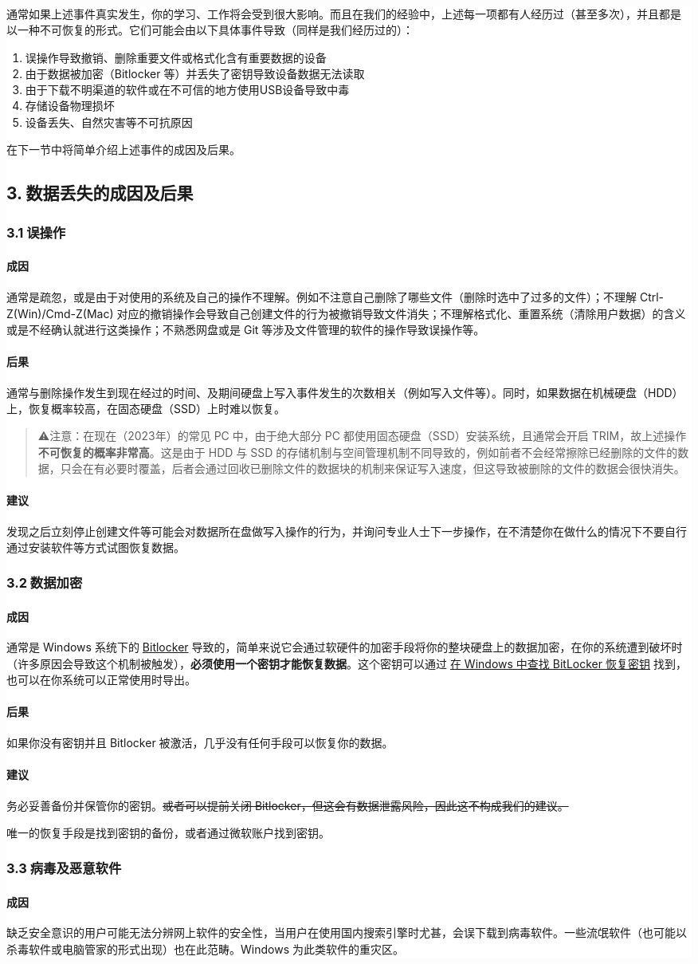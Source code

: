 通常如果上述事件真实发生，你的学习、工作将会受到很大影响。而且在我们的经验中，上述每一项都有人经历过（甚至多次），并且都是以一种不可恢复的形式。它们可能会由以下具体事件导致（同样是我们经历过的）：

1. 误操作导致撤销、删除重要文件或格式化含有重要数据的设备
2. 由于数据被加密（Bitlocker 等）并丢失了密钥导致设备数据无法读取
3. 由于下载不明渠道的软件或在不可信的地方使用USB设备导致中毒
4. 存储设备物理损坏
5. 设备丢失、自然灾害等不可抗原因

在下一节中将简单介绍上述事件的成因及后果。

## 3. 数据丢失的成因及后果

### 3.1 误操作

#### 成因

通常是疏忽，或是由于对使用的系统及自己的操作不理解。例如不注意自己删除了哪些文件（删除时选中了过多的文件）；不理解 Ctrl-Z(Win)/Cmd-Z(Mac) 对应的撤销操作会导致自己创建文件的行为被撤销导致文件消失；不理解格式化、重置系统（清除用户数据）的含义或是不经确认就进行这类操作；不熟悉网盘或是 Git 等涉及文件管理的软件的操作导致误操作等。

#### 后果

通常与删除操作发生到现在经过的时间、及期间硬盘上写入事件发生的次数相关（例如写入文件等）。同时，如果数据在机械硬盘（HDD）上，恢复概率较高，在固态硬盘（SSD）上时难以恢复。

> ⚠️注意：在现在（2023年）的常见 PC 中，由于绝大部分 PC 都使用固态硬盘（SSD）安装系统，且通常会开启 TRIM，故上述操作**不可恢复的概率非常高**。这是由于 HDD 与 SSD 的存储机制与空间管理机制不同导致的，例如前者不会经常擦除已经删除的文件的数据，只会在有必要时覆盖，后者会通过回收已删除文件的数据块的机制来保证写入速度，但这导致被删除的文件的数据会很快消失。

#### 建议

发现之后立刻停止创建文件等可能会对数据所在盘做写入操作的行为，并询问专业人士下一步操作，在不清楚你在做什么的情况下不要自行通过安装软件等方式试图恢复数据。

### 3.2 数据加密

#### 成因

通常是 Windows 系统下的 [Bitlocker](https://learn.microsoft.com/zh-cn/windows/security/information-protection/bitlocker/bitlocker-overview) 导致的，简单来说它会通过软硬件的加密手段将你的整块硬盘上的数据加密，在你的系统遭到破坏时（许多原因会导致这个机制被触发），**必须使用一个密钥才能恢复数据**。这个密钥可以通过 [在 Windows 中查找 BitLocker 恢复密钥](https://support.microsoft.com/zh-cn/windows/%E5%9C%A8-windows-%E4%B8%AD%E6%9F%A5%E6%89%BE-bitlocker-%E6%81%A2%E5%A4%8D%E5%AF%86%E9%92%A5-6b71ad27-0b89-ea08-f143-056f5ab347d6) 找到，也可以在你系统可以正常使用时导出。

#### 后果

如果你没有密钥并且 Bitlocker 被激活，几乎没有任何手段可以恢复你的数据。

#### 建议

务必妥善备份并保管你的密钥。~~或者可以提前关闭 Bitlocker，但这会有数据泄露风险，因此这不构成我们的建议。~~

唯一的恢复手段是找到密钥的备份，或者通过微软账户找到密钥。

### 3.3 病毒及恶意软件

#### 成因

缺乏安全意识的用户可能无法分辨网上软件的安全性，当用户在使用国内搜索引擎时尤甚，会误下载到病毒软件。一些流氓软件（也可能以杀毒软件或电脑管家的形式出现）也在此范畴。Windows 为此类软件的重灾区。

